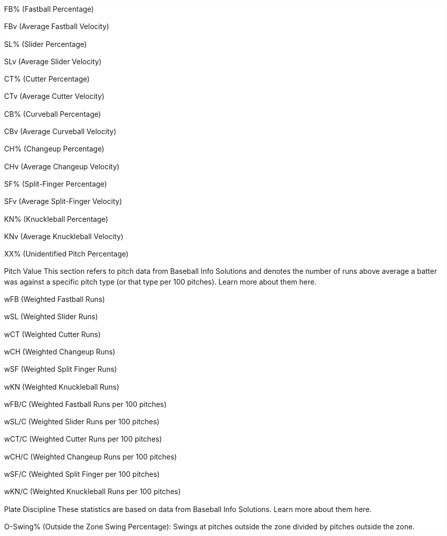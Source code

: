 FB% (Fastball Percentage)

FBv (Average Fastball Velocity)

SL% (Slider Percentage)

SLv (Average Slider Velocity)

CT% (Cutter Percentage)

CTv (Average Cutter Velocity)

CB% (Curveball Percentage)

CBv (Average Curveball Velocity)

CH% (Changeup Percentage)

CHv (Average Changeup Velocity)

SF% (Split-Finger Percentage)

SFv (Average Split-Finger Velocity)

KN% (Knuckleball Percentage)

KNv (Average Knuckleball Velocity)

XX% (Unidentified Pitch Percentage)

Pitch Value
This section refers to pitch data from Baseball Info Solutions and denotes the number of runs above average a batter was against a specific pitch type (or that type per 100 pitches). Learn more about them here.

wFB (Weighted Fastball Runs)

wSL (Weighted Slider Runs)

wCT (Weighted Cutter Runs)

wCH (Weighted Changeup Runs)

wSF (Weighted Split Finger Runs)

wKN (Weighted Knuckleball Runs)

wFB/C (Weighted Fastball Runs per 100 pitches)

wSL/C (Weighted Slider Runs per 100 pitches)

wCT/C (Weighted Cutter Runs per 100 pitches)

wCH/C (Weighted Changeup Runs per 100 pitches)

wSF/C (Weighted Split Finger per 100 pitches)

wKN/C (Weighted Knuckleball Runs per 100 pitches)

Plate Discipline
These statistics are based on data from Baseball Info Solutions. Learn more about them here.

O-Swing% (Outside the Zone Swing Percentage): Swings at pitches outside the zone divided by pitches outside the zone.
